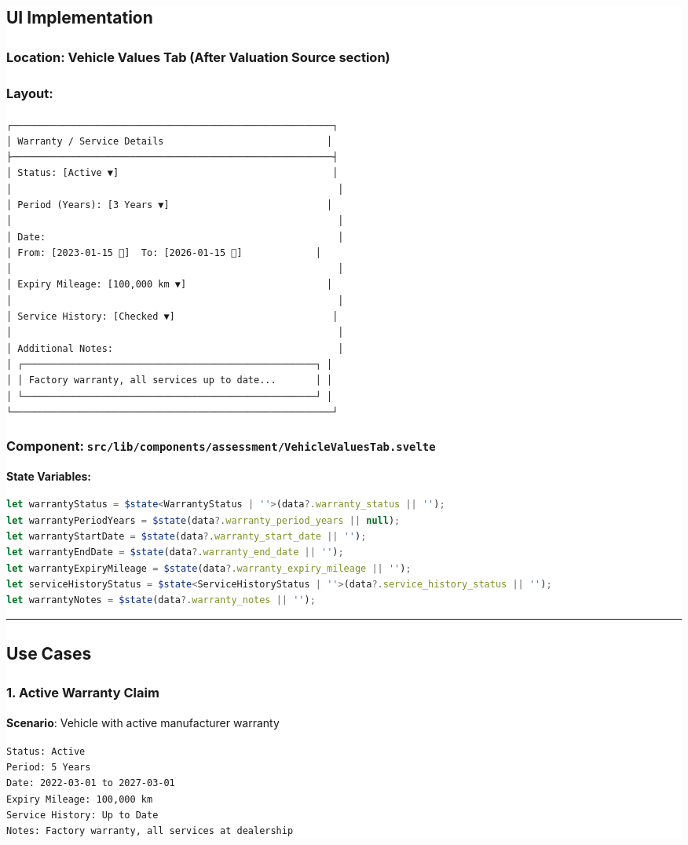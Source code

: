 
## UI Implementation

### **Location**: Vehicle Values Tab (After Valuation Source section)

### **Layout**:
```
┌─────────────────────────────────────────────────────────┐
│ Warranty / Service Details                             │
├─────────────────────────────────────────────────────────┤
│ Status: [Active ▼]                                      │
│                                                          │
│ Period (Years): [3 Years ▼]                            │
│                                                          │
│ Date:                                                    │
│ From: [2023-01-15 📅]  To: [2026-01-15 📅]             │
│                                                          │
│ Expiry Mileage: [100,000 km ▼]                         │
│                                                          │
│ Service History: [Checked ▼]                            │
│                                                          │
│ Additional Notes:                                        │
│ ┌────────────────────────────────────────────────────┐ │
│ │ Factory warranty, all services up to date...       │ │
│ └────────────────────────────────────────────────────┘ │
└─────────────────────────────────────────────────────────┘
```

### **Component**: `src/lib/components/assessment/VehicleValuesTab.svelte`

**State Variables:**
```typescript
let warrantyStatus = $state<WarrantyStatus | ''>(data?.warranty_status || '');
let warrantyPeriodYears = $state(data?.warranty_period_years || null);
let warrantyStartDate = $state(data?.warranty_start_date || '');
let warrantyEndDate = $state(data?.warranty_end_date || '');
let warrantyExpiryMileage = $state(data?.warranty_expiry_mileage || '');
let serviceHistoryStatus = $state<ServiceHistoryStatus | ''>(data?.service_history_status || '');
let warrantyNotes = $state(data?.warranty_notes || '');
```

---

## Use Cases

### **1. Active Warranty Claim**
**Scenario**: Vehicle with active manufacturer warranty
```
Status: Active
Period: 5 Years
Date: 2022-03-01 to 2027-03-01
Expiry Mileage: 100,000 km
Service History: Up to Date
Notes: Factory warranty, all services at dealership
```

